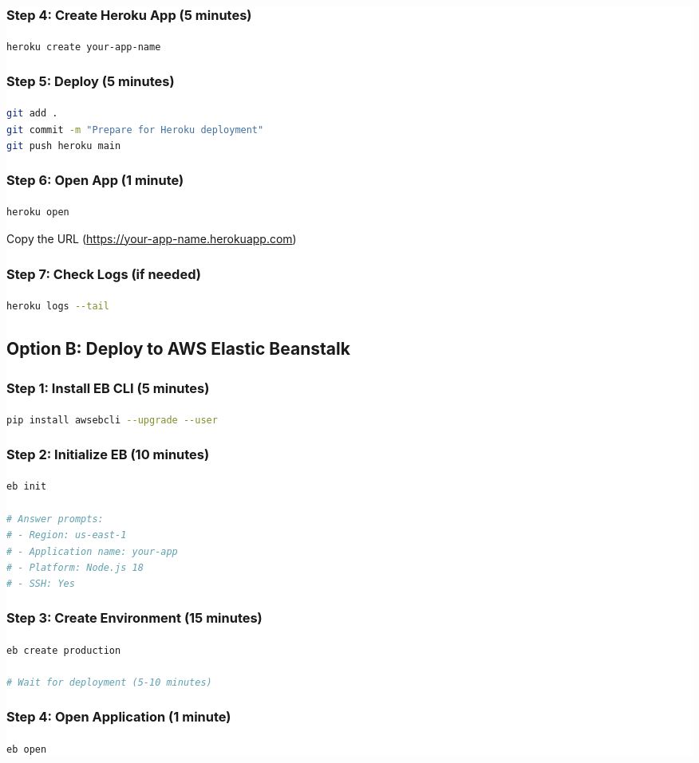 ### Step 4: Create Heroku App (5 minutes)
```bash
heroku create your-app-name
```

### Step 5: Deploy (5 minutes)
```bash
git add .
git commit -m "Prepare for Heroku deployment"
git push heroku main
```

### Step 6: Open App (1 minute)
```bash
heroku open
```

Copy the URL (https://your-app-name.herokuapp.com)

### Step 7: Check Logs (if needed)
```bash
heroku logs --tail
```

## Option B: Deploy to AWS Elastic Beanstalk

### Step 1: Install EB CLI (5 minutes)
```bash
pip install awsebcli --upgrade --user
```

### Step 2: Initialize EB (10 minutes)
```bash
eb init

# Answer prompts:
# - Region: us-east-1
# - Application name: your-app
# - Platform: Node.js 18
# - SSH: Yes
```

### Step 3: Create Environment (15 minutes)
```bash
eb create production

# Wait for deployment (5-10 minutes)
```

### Step 4: Open Application (1 minute)
```bash
eb open
```
